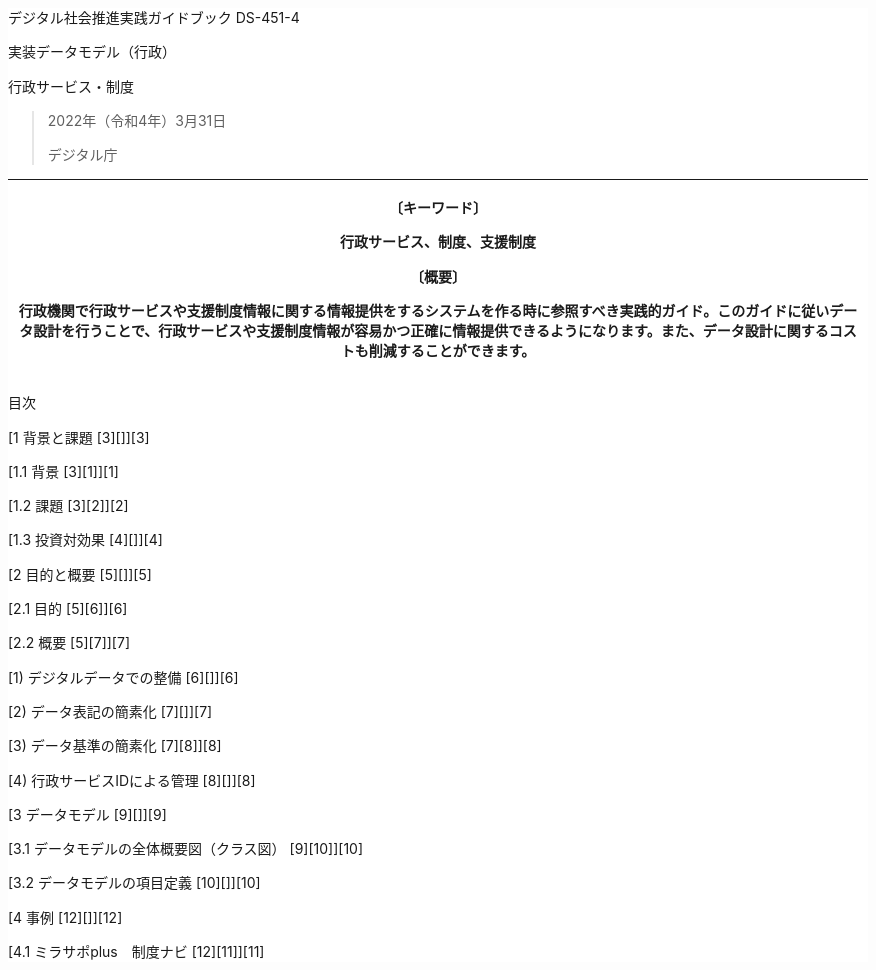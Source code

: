 デジタル社会推進実践ガイドブック DS-451-4

実装データモデル（行政）

行政サービス・制度

> 2022年（令和4年）3月31日
>
> デジタル庁

<table>
<colgroup>
<col style="width: 100%" />
</colgroup>
<thead>
<tr class="header">
<th><p>〔キーワード〕</p>
<p>行政サービス、制度、支援制度</p>
<p>〔概要〕</p>
<p>行政機関で行政サービスや支援制度情報に関する情報提供をするシステムを作る時に参照すべき実践的ガイド。このガイドに従いデータ設計を行うことで、行政サービスや支援制度情報が容易かつ正確に情報提供できるようになります。また、データ設計に関するコストも削減することができます。</p></th>
</tr>
</thead>
<tbody>
</tbody>
</table>

目次

[1 背景と課題 [3][]][3]

[1.1 背景 [3][1]][1]

[1.2 課題 [3][2]][2]

[1.3 投資対効果 [4][]][4]

[2 目的と概要 [5][]][5]

[2.1 目的 [5][6]][6]

[2.2 概要 [5][7]][7]

[1) デジタルデータでの整備 [6][]][6]

[2) データ表記の簡素化 [7][]][7]

[3) データ基準の簡素化 [7][8]][8]

[4) 行政サービスIDによる管理 [8][]][8]

[3 データモデル [9][]][9]

[3.1 データモデルの全体概要図（クラス図） [9][10]][10]

[3.2 データモデルの項目定義 [10][]][10]

[4 事例 [12][]][12]

[4.1 ミラサポplus　制度ナビ [12][11]][11]


[^1]: https://seido-navi.mirasapo-plus.go.jp/
[^2]: https://ec.europa.eu/isa2/solutions/core-public-service-vocabulary-application-profile-cpsv-ap_en
  [3]: #背景と課題
  [1]: #背景
  [2]: #課題
  [4]: #投資対効果
  [5]: #目的と概要
  [6]: #目的
  [7]: #概要
  [6]: #デジタルデータでの整備
  [7]: #データ表記の簡素化
  [8]: #データ基準の簡素化
  [8]: #行政サービスidによる管理
  [9]: #データモデル
  [10]: #データモデルの全体概要図クラス図
  [10]: #データモデルの項目定義
  [12]: #_Toc98147249
  [11]: #ミラサポplus-制度ナビ
  [15]: #解説
  [13]: #データ標準項目について
  [14]: #サービスカタログモデルに基づくタグ
  [16]: #付録
  [16]: #変更履歴